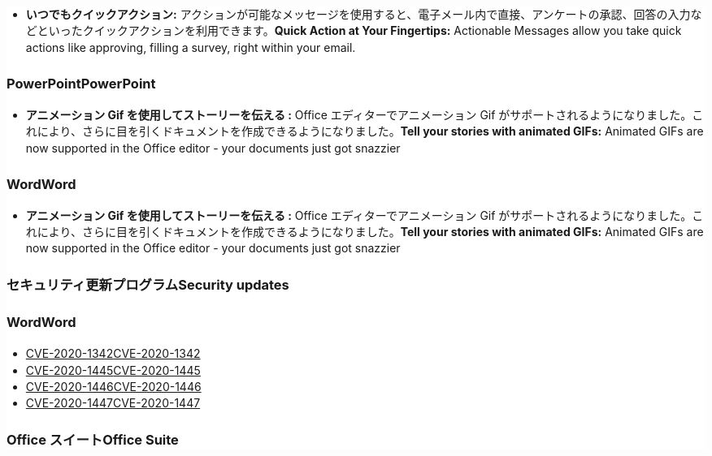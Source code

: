 - <span data-ttu-id="7f23e-403">**いつでもクイックアクション:** アクションが可能なメッセージを使用すると、電子メール内で直接、アンケートの承認、回答の入力などといったクイックアクションを利用できます。</span><span class="sxs-lookup"><span data-stu-id="7f23e-403">**Quick Action at Your Fingertips:** Actionable Messages allow you take quick actions like approving, filling a survey, right within your email.</span></span>

### <a name="powerpoint"></a><span data-ttu-id="7f23e-404">PowerPoint</span><span class="sxs-lookup"><span data-stu-id="7f23e-404">PowerPoint</span></span>

- <span data-ttu-id="7f23e-405">**アニメーション Gif を使用してストーリーを伝える :** Office エディターでアニメーション Gif がサポートされるようになりました。これにより、さらに目を引くドキュメントを作成できるようになりました。</span><span class="sxs-lookup"><span data-stu-id="7f23e-405">**Tell your stories with animated GIFs:** Animated GIFs are now supported in the Office editor - your documents just got snazzier</span></span>

### <a name="word"></a><span data-ttu-id="7f23e-406">Word</span><span class="sxs-lookup"><span data-stu-id="7f23e-406">Word</span></span>

- <span data-ttu-id="7f23e-407">**アニメーション Gif を使用してストーリーを伝える :** Office エディターでアニメーション Gif がサポートされるようになりました。これにより、さらに目を引くドキュメントを作成できるようになりました。</span><span class="sxs-lookup"><span data-stu-id="7f23e-407">**Tell your stories with animated GIFs:** Animated GIFs are now supported in the Office editor - your documents just got snazzier</span></span>


[//]: # (FEATUREDETAILS コンテンツを削除しないでください。終了)


[//]: # (セキュリティの詳細コンテンツを削除しないでください。開始)


### <a name="security-updates"></a><span data-ttu-id="7f23e-410">セキュリティ更新プログラム</span><span class="sxs-lookup"><span data-stu-id="7f23e-410">Security updates</span></span>


### <a name="word"></a><span data-ttu-id="7f23e-411">Word</span><span class="sxs-lookup"><span data-stu-id="7f23e-411">Word</span></span>

-   [<span data-ttu-id="7f23e-412">CVE-2020-1342</span><span class="sxs-lookup"><span data-stu-id="7f23e-412">CVE-2020-1342</span></span>](https://portal.msrc.microsoft.com/ja-JP/security-guidance/advisory/CVE-2020-1342)
-   [<span data-ttu-id="7f23e-413">CVE-2020-1445</span><span class="sxs-lookup"><span data-stu-id="7f23e-413">CVE-2020-1445</span></span>](https://portal.msrc.microsoft.com/ja-JP/security-guidance/advisory/CVE-2020-1445)
-   [<span data-ttu-id="7f23e-414">CVE-2020-1446</span><span class="sxs-lookup"><span data-stu-id="7f23e-414">CVE-2020-1446</span></span>](https://portal.msrc.microsoft.com/ja-JP/security-guidance/advisory/CVE-2020-1446)
-   [<span data-ttu-id="7f23e-415">CVE-2020-1447</span><span class="sxs-lookup"><span data-stu-id="7f23e-415">CVE-2020-1447</span></span>](https://portal.msrc.microsoft.com/ja-JP/security-guidance/advisory/CVE-2020-1447)

### <a name="office-suite"></a><span data-ttu-id="7f23e-416">Office スイート</span><span class="sxs-lookup"><span data-stu-id="7f23e-416">Office Suite</span></span>


[//]: # (削除しないでください)
[//]: # (FEATUREDETAILS コンテンツを削除しないでください。開始)
[//]: # (セキュリティの詳細コンテンツを削除しないでください。終了)
[//]: # (FEATUREDETAILS コンテンツを削除しないでください。開始)
[//]: # (セキュリティの詳細コンテンツを削除しないでください。終了)
[//]: # (FEATUREDETAILS コンテンツを削除しないでください。開始)
[//]: # (セキュリティの詳細コンテンツを削除しないでください。終了)
[//]: # (FEATUREDETAILS コンテンツを削除しないでください。開始)
[//]: # (セキュリティの詳細コンテンツを削除しないでください。終了)
[//]: # (FEATUREDETAILS コンテンツを削除しないでください。開始)
[//]: # (セキュリティの詳細コンテンツを削除しないでください 終了)
[//]: # (FEATUREDETAILS コンテンツを削除しないでください。開始)
[//]: # (セキュリティの詳細コンテンツを削除しないでください 終了)
[//]: # (FEATUREDETAILS コンテンツを削除しないでください。開始)
[//]: # (セキュリティの詳細コンテンツを削除しないでください。終了)
[//]: # (FEATUREDETAILS コンテンツを削除しないでください。開始)
[//]: # (セキュリティの詳細コンテンツを削除しないでください 終了)
[//]: # (FEATUREDETAILS コンテンツを削除しないでください。開始)
[//]: # (セキュリティの詳細コンテンツを削除しないでください。終了)
[//]: # (セキュリティの詳細コンテンツの終了を削除しないでください)
[//]: # (FEATUREDETAILS コンテンツを削除しないでください。開始)
[//]: # (セキュリティの詳細コンテンツを削除しないでください。終了)
[//]: # (FEATUREDETAILS コンテンツを削除しないでください。開始)
[//]: # (セキュリティの詳細コンテンツを削除しないでください。終了)
[//]: # (FEATUREDETAILS コンテンツを削除しないでください。開始)
[//]: # (セキュリティの詳細コンテンツを削除しないでください。終了)
[//]: # (FEATUREDETAILS コンテンツを削除しないでください。開始)